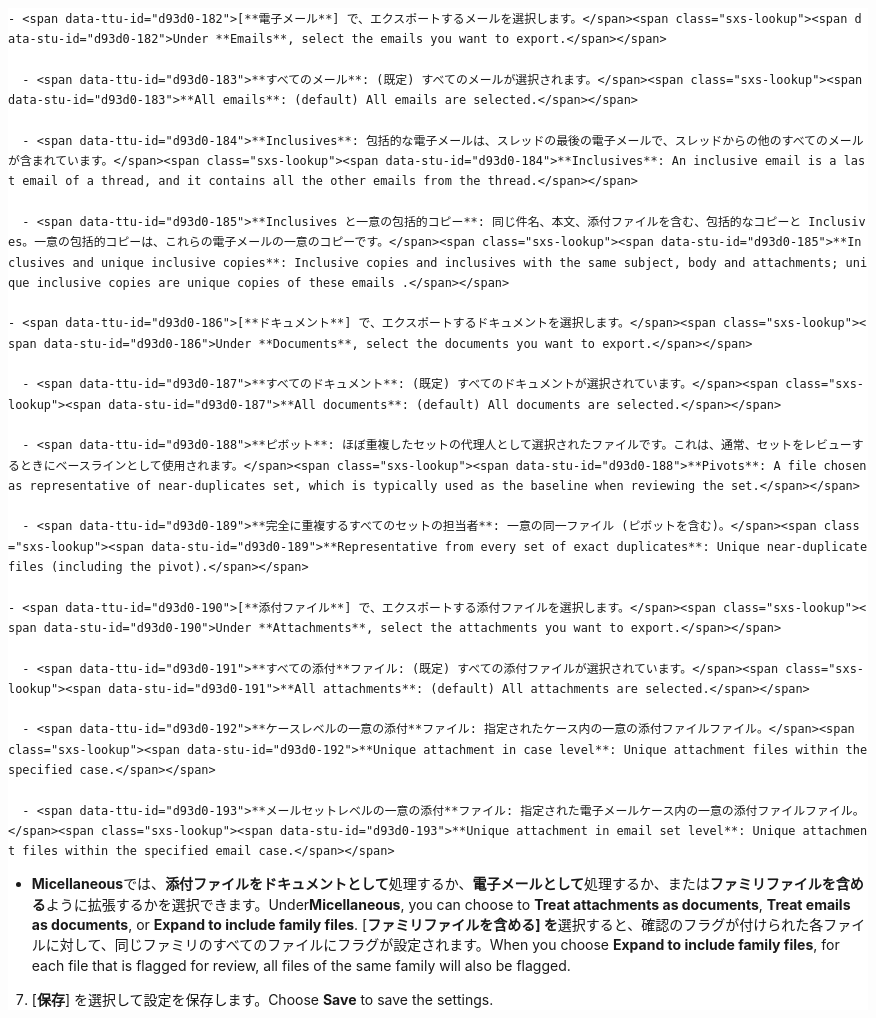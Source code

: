     - <span data-ttu-id="d93d0-182">[**電子メール**] で、エクスポートするメールを選択します。</span><span class="sxs-lookup"><span data-stu-id="d93d0-182">Under **Emails**, select the emails you want to export.</span></span>
    
      - <span data-ttu-id="d93d0-183">**すべてのメール**: (既定) すべてのメールが選択されます。</span><span class="sxs-lookup"><span data-stu-id="d93d0-183">**All emails**: (default) All emails are selected.</span></span>
    
      - <span data-ttu-id="d93d0-184">**Inclusives**: 包括的な電子メールは、スレッドの最後の電子メールで、スレッドからの他のすべてのメールが含まれています。</span><span class="sxs-lookup"><span data-stu-id="d93d0-184">**Inclusives**: An inclusive email is a last email of a thread, and it contains all the other emails from the thread.</span></span>
    
      - <span data-ttu-id="d93d0-185">**Inclusives と一意の包括的コピー**: 同じ件名、本文、添付ファイルを含む、包括的なコピーと Inclusives。一意の包括的コピーは、これらの電子メールの一意のコピーです。</span><span class="sxs-lookup"><span data-stu-id="d93d0-185">**Inclusives and unique inclusive copies**: Inclusive copies and inclusives with the same subject, body and attachments; unique inclusive copies are unique copies of these emails .</span></span>
    
    - <span data-ttu-id="d93d0-186">[**ドキュメント**] で、エクスポートするドキュメントを選択します。</span><span class="sxs-lookup"><span data-stu-id="d93d0-186">Under **Documents**, select the documents you want to export.</span></span> 
    
      - <span data-ttu-id="d93d0-187">**すべてのドキュメント**: (既定) すべてのドキュメントが選択されています。</span><span class="sxs-lookup"><span data-stu-id="d93d0-187">**All documents**: (default) All documents are selected.</span></span>
    
      - <span data-ttu-id="d93d0-188">**ピボット**: ほぼ重複したセットの代理人として選択されたファイルです。これは、通常、セットをレビューするときにベースラインとして使用されます。</span><span class="sxs-lookup"><span data-stu-id="d93d0-188">**Pivots**: A file chosen as representative of near-duplicates set, which is typically used as the baseline when reviewing the set.</span></span>
    
      - <span data-ttu-id="d93d0-189">**完全に重複するすべてのセットの担当者**: 一意の同一ファイル (ピボットを含む)。</span><span class="sxs-lookup"><span data-stu-id="d93d0-189">**Representative from every set of exact duplicates**: Unique near-duplicate files (including the pivot).</span></span>
    
    - <span data-ttu-id="d93d0-190">[**添付ファイル**] で、エクスポートする添付ファイルを選択します。</span><span class="sxs-lookup"><span data-stu-id="d93d0-190">Under **Attachments**, select the attachments you want to export.</span></span> 
    
      - <span data-ttu-id="d93d0-191">**すべての添付**ファイル: (既定) すべての添付ファイルが選択されています。</span><span class="sxs-lookup"><span data-stu-id="d93d0-191">**All attachments**: (default) All attachments are selected.</span></span>
    
      - <span data-ttu-id="d93d0-192">**ケースレベルの一意の添付**ファイル: 指定されたケース内の一意の添付ファイルファイル。</span><span class="sxs-lookup"><span data-stu-id="d93d0-192">**Unique attachment in case level**: Unique attachment files within the specified case.</span></span>
    
      - <span data-ttu-id="d93d0-193">**メールセットレベルの一意の添付**ファイル: 指定された電子メールケース内の一意の添付ファイルファイル。</span><span class="sxs-lookup"><span data-stu-id="d93d0-193">**Unique attachment in email set level**: Unique attachment files within the specified email case.</span></span>
    
   - <span data-ttu-id="d93d0-194">**Micellaneous**では、**添付ファイルをドキュメントとして**処理するか、**電子メールとして**処理するか、または**ファミリファイルを含める**ように拡張するかを選択できます。</span><span class="sxs-lookup"><span data-stu-id="d93d0-194">Under**Micellaneous**, you can choose to **Treat attachments as documents**, **Treat emails as documents**, or **Expand to include family files**.</span></span> <span data-ttu-id="d93d0-195">[**ファミリファイルを含める] を**選択すると、確認のフラグが付けられた各ファイルに対して、同じファミリのすべてのファイルにフラグが設定されます。</span><span class="sxs-lookup"><span data-stu-id="d93d0-195">When you choose **Expand to include family files**, for each file that is flagged for review, all files of the same family will also be flagged.</span></span>
    
7. <span data-ttu-id="d93d0-196">[**保存**] を選択して設定を保存します。</span><span class="sxs-lookup"><span data-stu-id="d93d0-196">Choose **Save** to save the settings.</span></span> 
    